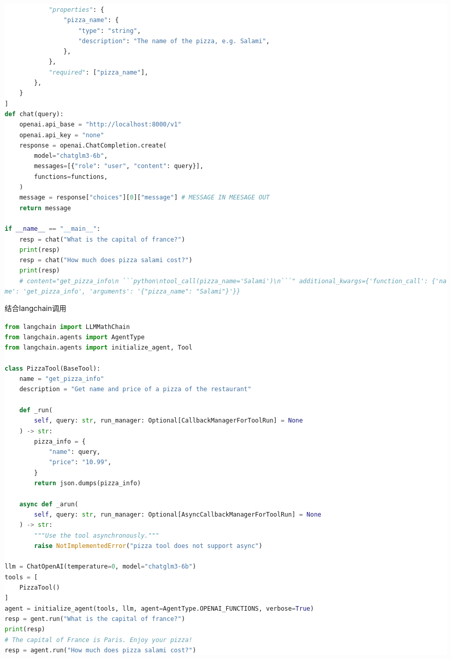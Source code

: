 ```python
            "properties": {
                "pizza_name": {
                    "type": "string",
                    "description": "The name of the pizza, e.g. Salami",
                },
            },
            "required": ["pizza_name"],
        },
    }
]
def chat(query):
    openai.api_base = "http://localhost:8000/v1"
    openai.api_key = "none"
    response = openai.ChatCompletion.create(
        model="chatglm3-6b",
        messages=[{"role": "user", "content": query}],
        functions=functions,
    )
    message = response["choices"][0]["message"] # MESSAGE IN MEESAGE OUT
    return message

if __name__ == "__main__":
    resp = chat("What is the capital of france?")
    print(resp)
    resp = chat("How much does pizza salami cost?")
    print(resp)
    # content="get_pizza_info\n ```python\ntool_call(pizza_name='Salami')\n```" additional_kwargs={'function_call': {'name': 'get_pizza_info', 'arguments': '{"pizza_name": "Salami"}'}}
```
结合langchain调用

```python
from langchain import LLMMathChain
from langchain.agents import AgentType
from langchain.agents import initialize_agent, Tool

class PizzaTool(BaseTool):
    name = "get_pizza_info"
    description = "Get name and price of a pizza of the restaurant"

    def _run(
        self, query: str, run_manager: Optional[CallbackManagerForToolRun] = None
    ) -> str:
        pizza_info = {
            "name": query,
            "price": "10.99",
        }
        return json.dumps(pizza_info)

    async def _arun(
        self, query: str, run_manager: Optional[AsyncCallbackManagerForToolRun] = None
    ) -> str:
        """Use the tool asynchronously."""
        raise NotImplementedError("pizza tool does not support async")

llm = ChatOpenAI(temperature=0, model="chatglm3-6b")
tools = [
    PizzaTool()
]
agent = initialize_agent(tools, llm, agent=AgentType.OPENAI_FUNCTIONS, verbose=True)
resp = gent.run("What is the capital of france?")
print(resp)
# The capital of France is Paris. Enjoy your pizza!
resp = agent.run("How much does pizza salami cost?")
```